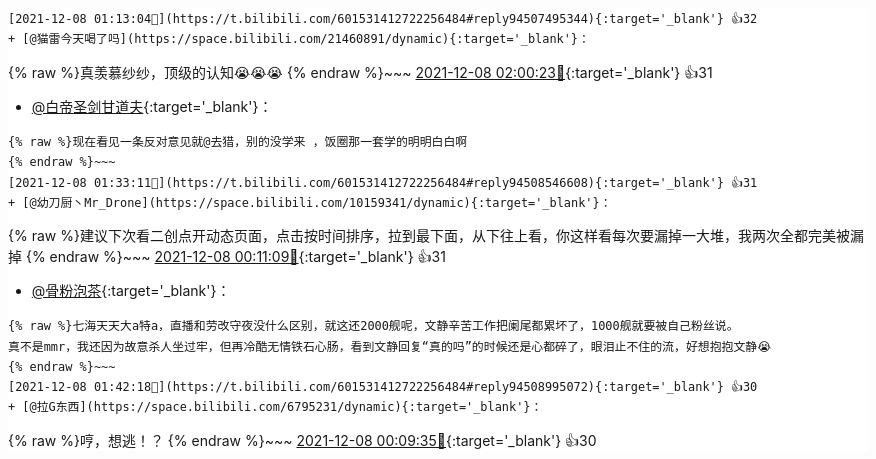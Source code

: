 ~~~
[2021-12-08 01:13:04🔗](https://t.bilibili.com/601531412722256484#reply94507495344){:target='_blank'} 👍32
+ [@猫雷今天喝了吗](https://space.bilibili.com/21460891/dynamic){:target='_blank'}：
~~~
{% raw %}真羡慕纱纱，顶级的认知😭😭😭
{% endraw %}~~~
[2021-12-08 02:00:23🔗](https://t.bilibili.com/601531412722256484#reply94509700608){:target='_blank'} 👍31
+ [@白帝圣剑甘道夫](https://space.bilibili.com/370160494/dynamic){:target='_blank'}：
~~~
{% raw %}现在看见一条反对意见就@去猎，别的没学来 ，饭圈那一套学的明明白白啊
{% endraw %}~~~
[2021-12-08 01:33:11🔗](https://t.bilibili.com/601531412722256484#reply94508546608){:target='_blank'} 👍31
+ [@幼刀厨丶Mr_Drone](https://space.bilibili.com/10159341/dynamic){:target='_blank'}：
~~~
{% raw %}建议下次看二创点开动态页面，点击按时间排序，拉到最下面，从下往上看，你这样看每次要漏掉一大堆，我两次全都完美被漏掉
{% endraw %}~~~
[2021-12-08 00:11:09🔗](https://t.bilibili.com/601531412722256484#reply94502844064){:target='_blank'} 👍31
+ [@骨粉泡茶](https://space.bilibili.com/20053517/dynamic){:target='_blank'}：
~~~
{% raw %}七海天天大a特a，直播和劳改守夜没什么区别，就这还2000舰呢，文静辛苦工作把阑尾都累坏了，1000舰就要被自己粉丝说。
真不是mmr，我还因为故意杀人坐过牢，但再冷酷无情铁石心肠，看到文静回复“真的吗”的时候还是心都碎了，眼泪止不住的流，好想抱抱文静😭
{% endraw %}~~~
[2021-12-08 01:42:18🔗](https://t.bilibili.com/601531412722256484#reply94508995072){:target='_blank'} 👍30
+ [@拉G东西](https://space.bilibili.com/6795231/dynamic){:target='_blank'}：
~~~
{% raw %}哼，想逃！？
{% endraw %}~~~
[2021-12-08 00:09:35🔗](https://t.bilibili.com/601531412722256484#reply94502631072){:target='_blank'} 👍30


